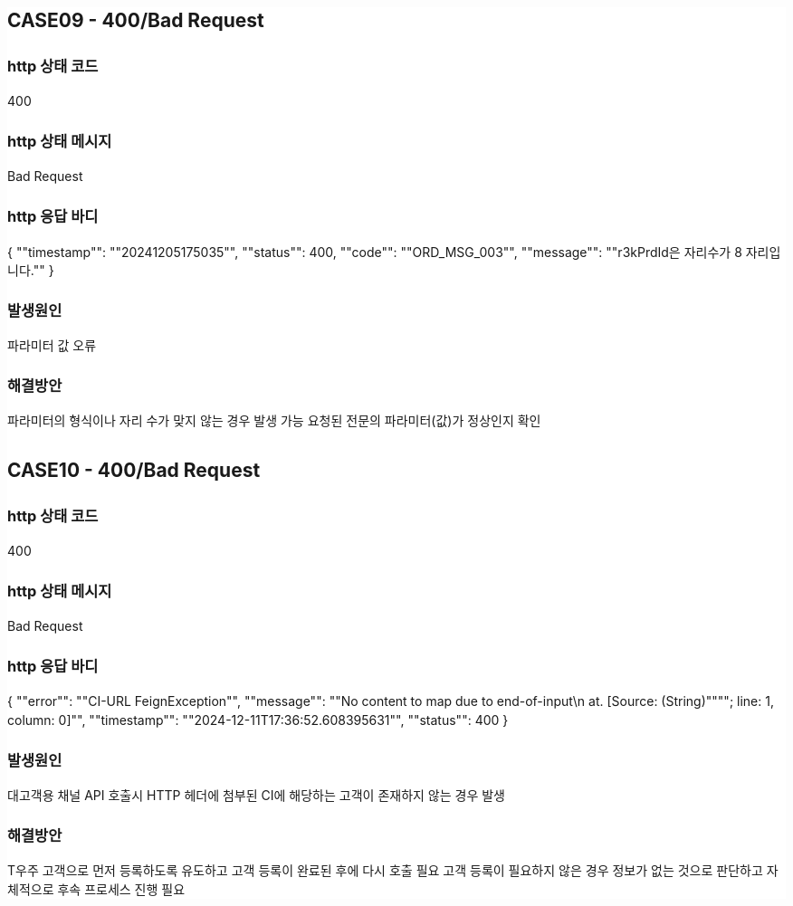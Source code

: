 

## CASE09 - 400/Bad Request
### http 상태 코드
400
### http 상태 메시지
Bad Request
### http 응답 바디
{
    ""timestamp"": ""20241205175035"",
    ""status"": 400,
    ""code"": ""ORD_MSG_003"",
    ""message"": ""r3kPrdId은 자리수가 8 자리입니다.""
}
### 발생원인
파라미터 값 오류
### 해결방안
파라미터의 형식이나 자리 수가 맞지 않는 경우 발생 가능
요청된 전문의 파라미터(값)가 정상인지 확인



## CASE10 - 400/Bad Request
### http 상태 코드
400
### http 상태 메시지
Bad Request
### http 응답 바디
{
    ""error"": ""CI-URL FeignException"",
    ""message"": ""No content to map due to end-of-input\n at. [Source: (String)\""\""; line: 1, column: 0]"",
    ""timestamp"": ""2024-12-11T17:36:52.608395631"",
    ""status"": 400
}
### 발생원인
대고객용 채널 API 호출시 HTTP 헤더에 첨부된 CI에 해당하는 고객이 존재하지 않는 경우 발생
### 해결방안
T우주 고객으로 먼저 등록하도록 유도하고 고객 등록이 완료된 후에 다시 호출 필요
고객 등록이 필요하지 않은 경우 정보가 없는 것으로 판단하고 자체적으로 후속 프로세스 진행 필요
